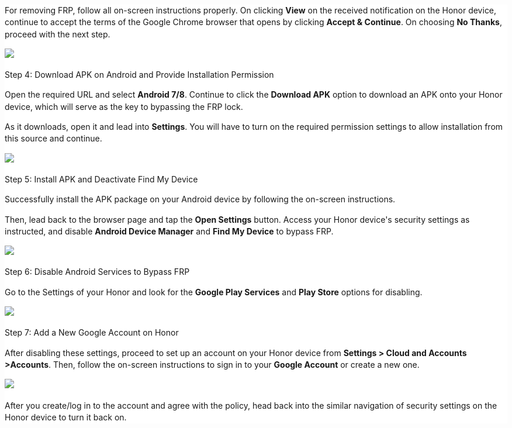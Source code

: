 
For removing FRP, follow all on-screen instructions properly. On clicking **View** on the received notification on the Honor device, continue to accept the terms of the Google Chrome browser that opens by clicking **Accept & Continue**. On choosing **No Thanks**, proceed with the next step.


<img src="https://tools.techidaily.com/images/apps/wondershare/dr.fone-android-unlock/open-google-chrome-browser-and-initialize.png" class="atpl-imgstyle"  />



<span class="atpl-stepstyle-a"><span>Step 4: </span></span> Download APK on Android and Provide Installation Permission

Open the required URL and select **Android 7/8**. Continue to click the **Download APK** option to download an APK onto your Honor device, which will serve as the key to bypassing the FRP lock.

As it downloads, open it and lead into **Settings**. You will have to turn on the required permission settings to allow installation from this source and continue.

<img src="https://tools.techidaily.com/images/apps/wondershare/dr.fone-android-unlock/download-apk-permission.png" class="atpl-imgstyle"  />



<span class="atpl-stepstyle-a"><span>Step 5: </span></span> Install APK and Deactivate Find My Device


Successfully install the APK package on your Android device by following the on-screen instructions.

Then, lead back to the browser page and tap the **Open Settings** button. Access your Honor device's security settings as instructed, and disable **Android Device Manager** and **Find My Device** to bypass FRP. 


<img src="https://tools.techidaily.com/images/apps/wondershare/dr.fone-android-unlock/install-apk-and-deactivate-find-my-device.png" class="atpl-imgstyle"  />



<span class="atpl-stepstyle-a"><span>Step 6: </span></span> Disable Android Services to Bypass FRP

Go to the Settings of your Honor and look for the **Google Play Services** and **Play Store** options for disabling.

<img src="https://tools.techidaily.com/images/apps/wondershare/dr.fone-android-unlock/disable-android-services-to-bypass-frp.png" class="atpl-imgstyle"  />



<span class="atpl-stepstyle-a"><span>Step 7: </span></span> Add a New Google Account on Honor


After disabling these settings, proceed to set up an account on your Honor device from **Settings > Cloud and Accounts >Accounts**. Then, follow the on-screen instructions to sign in to your **Google Account** or create a new one.


<img src="https://tools.techidaily.com/images/apps/wondershare/dr.fone-android-unlock/add-a-new-google-account.png" class="atpl-imgstyle"  />


After you create/log in to the account and agree with the policy, head back into the similar navigation of security settings on the Honor  device to turn it back on.
